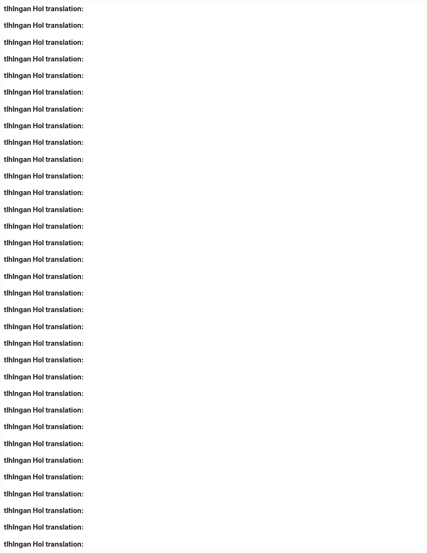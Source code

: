 **tlhIngan Hol translation:**

**tlhIngan Hol translation:**

**tlhIngan Hol translation:**

**tlhIngan Hol translation:**

**tlhIngan Hol translation:**

**tlhIngan Hol translation:**

**tlhIngan Hol translation:**

**tlhIngan Hol translation:**

**tlhIngan Hol translation:**

**tlhIngan Hol translation:**

**tlhIngan Hol translation:**

**tlhIngan Hol translation:**

**tlhIngan Hol translation:**

**tlhIngan Hol translation:**

**tlhIngan Hol translation:**

**tlhIngan Hol translation:**

**tlhIngan Hol translation:**

**tlhIngan Hol translation:**

**tlhIngan Hol translation:**

**tlhIngan Hol translation:**

**tlhIngan Hol translation:**

**tlhIngan Hol translation:**

**tlhIngan Hol translation:**

**tlhIngan Hol translation:**

**tlhIngan Hol translation:**

**tlhIngan Hol translation:**

**tlhIngan Hol translation:**

**tlhIngan Hol translation:**

**tlhIngan Hol translation:**

**tlhIngan Hol translation:**

**tlhIngan Hol translation:**

**tlhIngan Hol translation:**

**tlhIngan Hol translation:**
